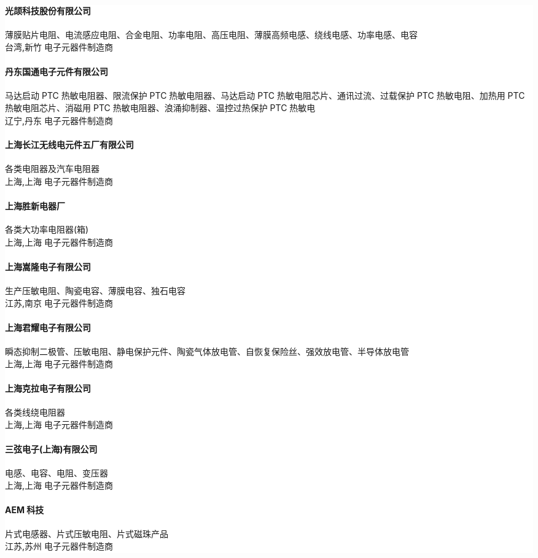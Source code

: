 #### 光颉科技股份有限公司

薄膜贴片电阻、电流感应电阻、合金电阻、功率电阻、高压电阻、薄膜高频电感、绕线电感、功率电感、电容   
台湾,新竹 电子元器件制造商

#### 丹东国通电子元件有限公司

马达启动 PTC 热敏电阻器、限流保护 PTC 热敏电阻器、马达启动 PTC 热敏电阻芯片、通讯过流、过载保护 PTC 热敏电阻、加热用 PTC 热敏电阻芯片、消磁用 PTC 热敏电阻器、浪涌抑制器、温控过热保护 PTC 热敏电   
辽宁,丹东 电子元器件制造商

#### 上海长江无线电元件五厂有限公司 

各类电阻器及汽车电阻器   
上海,上海 电子元器件制造商

#### 上海胜新电器厂

各类大功率电阻器(箱)   
上海,上海 电子元器件制造商

#### 上海嵩隆电子有限公司

生产压敏电阻、陶瓷电容、薄膜电容、独石电容   
江苏,南京 电子元器件制造商

#### 上海君耀电子有限公司

瞬态抑制二极管、压敏电阻、静电保护元件、陶瓷气体放电管、自恢复保险丝、强效放电管、半导体放电管   
上海,上海 电子元器件制造商

#### 上海克拉电子有限公司

各类线绕电阻器   
上海,上海 电子元器件制造商

#### 三弦电子(上海)有限公司

电感、电容、电阻、变压器   
上海,上海 电子元器件制造商

#### AEM 科技

片式电感器、片式压敏电阻、片式磁珠产品   
江苏,苏州 电子元器件制造商